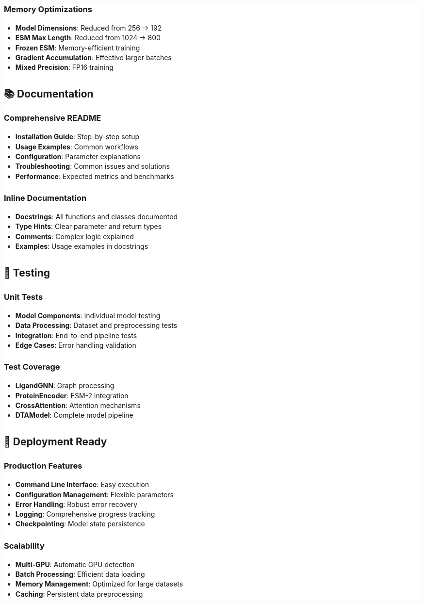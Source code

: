 ### Memory Optimizations
- **Model Dimensions**: Reduced from 256 → 192
- **ESM Max Length**: Reduced from 1024 → 800
- **Frozen ESM**: Memory-efficient training
- **Gradient Accumulation**: Effective larger batches
- **Mixed Precision**: FP16 training

## 📚 Documentation

### Comprehensive README
- **Installation Guide**: Step-by-step setup
- **Usage Examples**: Common workflows
- **Configuration**: Parameter explanations
- **Troubleshooting**: Common issues and solutions
- **Performance**: Expected metrics and benchmarks

### Inline Documentation
- **Docstrings**: All functions and classes documented
- **Type Hints**: Clear parameter and return types
- **Comments**: Complex logic explained
- **Examples**: Usage examples in docstrings

## 🧪 Testing

### Unit Tests
- **Model Components**: Individual model testing
- **Data Processing**: Dataset and preprocessing tests
- **Integration**: End-to-end pipeline tests
- **Edge Cases**: Error handling validation

### Test Coverage
- **LigandGNN**: Graph processing
- **ProteinEncoder**: ESM-2 integration
- **CrossAttention**: Attention mechanisms
- **DTAModel**: Complete model pipeline

## 🚀 Deployment Ready

### Production Features
- **Command Line Interface**: Easy execution
- **Configuration Management**: Flexible parameters
- **Error Handling**: Robust error recovery
- **Logging**: Comprehensive progress tracking
- **Checkpointing**: Model state persistence

### Scalability
- **Multi-GPU**: Automatic GPU detection
- **Batch Processing**: Efficient data loading
- **Memory Management**: Optimized for large datasets
- **Caching**: Persistent data preprocessing
